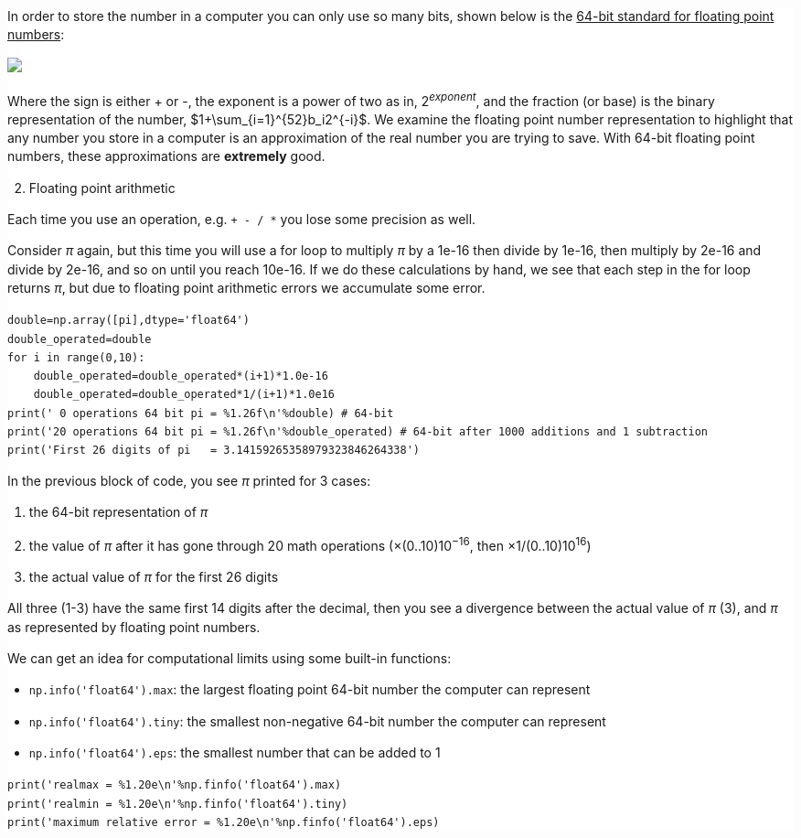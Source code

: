 In order to store the number in a computer you can only use so many bits, shown below is the [64-bit standard for floating point numbers](https://en.wikipedia.org/wiki/Double-precision_floating-point_format):

<img src="../images/1236px-IEEE_754_Double_Floating_Point_Format.png" style="width: 400px;"/> 

Where the sign is either + or -, the exponent is a power of two as in,
$2^{exponent}$, and the fraction (or base) is the binary representation
of the number, $1+\sum_{i=1}^{52}b_i2^{-i}$. We examine the floating
point number representation to highlight that any number you store in a
computer is an approximation of the real number you are trying to save.
With 64-bit floating point numbers, these approximations are
**extremely** good. 

2. Floating point arithmetic 

Each time you use an operation, e.g. `+ - / *` you lose some precision as well. 

Consider $\pi$ again, but this time you will use a for loop to multiply
$\pi$ by a 1e-16 then divide by 1e-16, then multiply by 2e-16 and divide
by 2e-16, and so on until you reach 10e-16. If we do these calculations
by hand, we see that each step in the for loop returns $\pi$, but due to
floating point arithmetic errors we accumulate some error. 

```{code-cell} ipython3
double=np.array([pi],dtype='float64')
double_operated=double
for i in range(0,10):
    double_operated=double_operated*(i+1)*1.0e-16
    double_operated=double_operated*1/(i+1)*1.0e16
print(' 0 operations 64 bit pi = %1.26f\n'%double) # 64-bit
print('20 operations 64 bit pi = %1.26f\n'%double_operated) # 64-bit after 1000 additions and 1 subtraction
print('First 26 digits of pi   = 3.14159265358979323846264338')
```

In the previous block of code, you see $\pi$ printed for 3 cases:

1. the 64-bit representation of $\pi$

2. the value of $\pi$ after it has gone through 20 math operations ($\times (0..10)10^{-16}$, then $\times 1/(0..10)10^{16}$)

3. the actual value of $\pi$ for the first 26 digits

All three (1-3) have the same first 14 digits after the decimal, then
you see a divergence between the actual value of $\pi$ (3), and $\pi$ as represented by floating point numbers. 

We can get an idea for computational limits using some built-in functions:

- `np.info('float64').max`: the largest floating point 64-bit number the computer can represent

- `np.info('float64').tiny`: the smallest non-negative 64-bit number the computer can represent

- `np.info('float64').eps`: the smallest number that can be added to 1

```{code-cell} ipython3
print('realmax = %1.20e\n'%np.finfo('float64').max)
print('realmin = %1.20e\n'%np.finfo('float64').tiny)
print('maximum relative error = %1.20e\n'%np.finfo('float64').eps)
```
